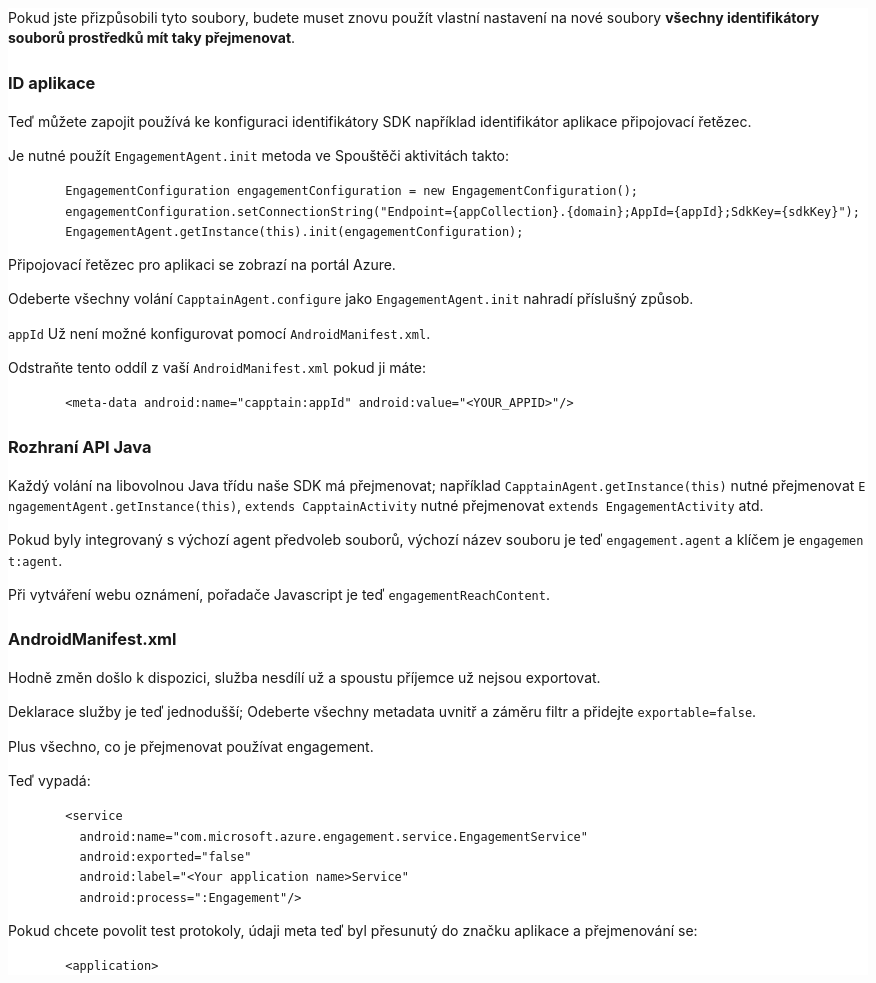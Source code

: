 Pokud jste přizpůsobili tyto soubory, budete muset znovu použít vlastní nastavení na nové soubory **všechny identifikátory souborů prostředků mít taky přejmenovat**.

### <a name="application-id"></a>ID aplikace

Teď můžete zapojit používá ke konfiguraci identifikátory SDK například identifikátor aplikace připojovací řetězec.

Je nutné použít `EngagementAgent.init` metoda ve Spouštěči aktivitách takto:

            EngagementConfiguration engagementConfiguration = new EngagementConfiguration();
            engagementConfiguration.setConnectionString("Endpoint={appCollection}.{domain};AppId={appId};SdkKey={sdkKey}");
            EngagementAgent.getInstance(this).init(engagementConfiguration);

Připojovací řetězec pro aplikaci se zobrazí na portál Azure.

Odeberte všechny volání `CapptainAgent.configure` jako `EngagementAgent.init` nahradí příslušný způsob.

`appId` Už není možné konfigurovat pomocí `AndroidManifest.xml`.

Odstraňte tento oddíl z vaší `AndroidManifest.xml` pokud ji máte:

            <meta-data android:name="capptain:appId" android:value="<YOUR_APPID>"/>

### <a name="java-api"></a>Rozhraní API Java

Každý volání na libovolnou Java třídu naše SDK má přejmenovat; například `CapptainAgent.getInstance(this)` nutné přejmenovat `EngagementAgent.getInstance(this)`, `extends CapptainActivity` nutné přejmenovat `extends EngagementActivity` atd.

Pokud byly integrovaný s výchozí agent předvoleb souborů, výchozí název souboru je teď `engagement.agent` a klíčem je `engagement:agent`.

Při vytváření webu oznámení, pořadače Javascript je teď `engagementReachContent`.

### <a name="androidmanifestxml"></a>AndroidManifest.xml

Hodně změn došlo k dispozici, služba nesdílí už a spoustu příjemce už nejsou exportovat.

Deklarace služby je teď jednodušší; Odeberte všechny metadata uvnitř a záměru filtr a přidejte `exportable=false`.

Plus všechno, co je přejmenovat používat engagement.

Teď vypadá:

            <service
              android:name="com.microsoft.azure.engagement.service.EngagementService"
              android:exported="false"
              android:label="<Your application name>Service"
              android:process=":Engagement"/>

Pokud chcete povolit test protokoly, údaji meta teď byl přesunutý do značku aplikace a přejmenování se:

            <application>
            